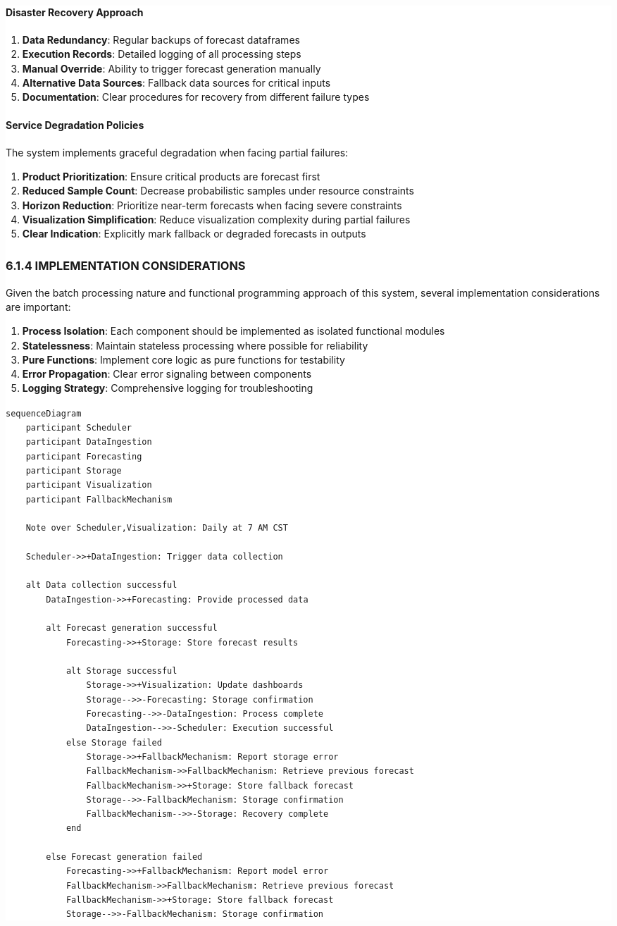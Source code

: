 #### Disaster Recovery Approach

1. **Data Redundancy**: Regular backups of forecast dataframes
2. **Execution Records**: Detailed logging of all processing steps
3. **Manual Override**: Ability to trigger forecast generation manually
4. **Alternative Data Sources**: Fallback data sources for critical inputs
5. **Documentation**: Clear procedures for recovery from different failure types

#### Service Degradation Policies

The system implements graceful degradation when facing partial failures:

1. **Product Prioritization**: Ensure critical products are forecast first
2. **Reduced Sample Count**: Decrease probabilistic samples under resource constraints
3. **Horizon Reduction**: Prioritize near-term forecasts when facing severe constraints
4. **Visualization Simplification**: Reduce visualization complexity during partial failures
5. **Clear Indication**: Explicitly mark fallback or degraded forecasts in outputs

### 6.1.4 IMPLEMENTATION CONSIDERATIONS

Given the batch processing nature and functional programming approach of this system, several implementation considerations are important:

1. **Process Isolation**: Each component should be implemented as isolated functional modules
2. **Statelessness**: Maintain stateless processing where possible for reliability
3. **Pure Functions**: Implement core logic as pure functions for testability
4. **Error Propagation**: Clear error signaling between components
5. **Logging Strategy**: Comprehensive logging for troubleshooting

```mermaid
sequenceDiagram
    participant Scheduler
    participant DataIngestion
    participant Forecasting
    participant Storage
    participant Visualization
    participant FallbackMechanism
    
    Note over Scheduler,Visualization: Daily at 7 AM CST
    
    Scheduler->>+DataIngestion: Trigger data collection
    
    alt Data collection successful
        DataIngestion->>+Forecasting: Provide processed data
        
        alt Forecast generation successful
            Forecasting->>+Storage: Store forecast results
            
            alt Storage successful
                Storage->>+Visualization: Update dashboards
                Storage-->>-Forecasting: Storage confirmation
                Forecasting-->>-DataIngestion: Process complete
                DataIngestion-->>-Scheduler: Execution successful
            else Storage failed
                Storage->>+FallbackMechanism: Report storage error
                FallbackMechanism->>FallbackMechanism: Retrieve previous forecast
                FallbackMechanism->>+Storage: Store fallback forecast
                Storage-->>-FallbackMechanism: Storage confirmation
                FallbackMechanism-->>-Storage: Recovery complete
            end
            
        else Forecast generation failed
            Forecasting->>+FallbackMechanism: Report model error
            FallbackMechanism->>FallbackMechanism: Retrieve previous forecast
            FallbackMechanism->>+Storage: Store fallback forecast
            Storage-->>-FallbackMechanism: Storage confirmation
```